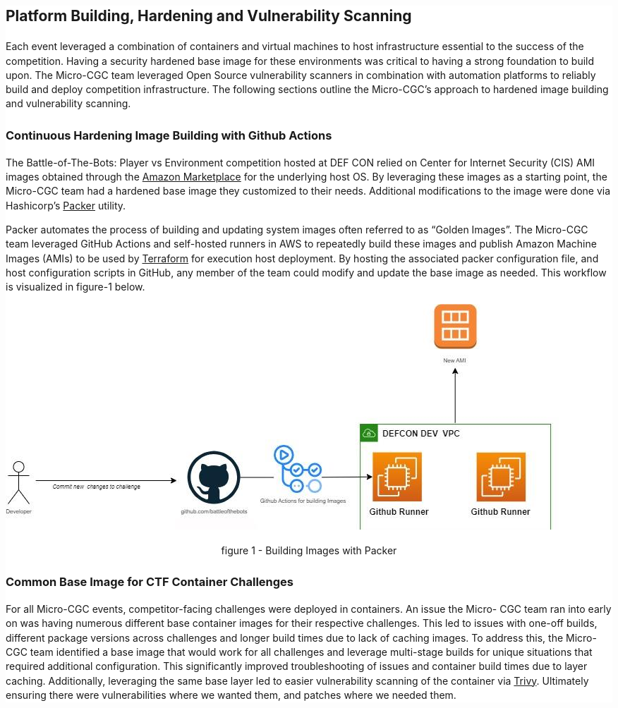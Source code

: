
## Platform Building, Hardening and Vulnerability Scanning
Each event leveraged a combination of containers and virtual machines to host infrastructure essential to
the success of the competition. Having a security hardened base image for these environments was critical
to having a strong foundation to build upon. The Micro-CGC team leveraged Open Source vulnerability
scanners in combination with automation platforms to reliably build and deploy competition
infrastructure. The following sections outline the Micro-CGC’s approach to hardened image building and
vulnerability scanning.

### Continuous Hardening Image Building with Github Actions
The Battle-of-The-Bots: Player vs Environment competition hosted at DEF CON relied on Center for Internet
Security (CIS) AMI images obtained through the [Amazon Marketplace](https://www.cisecurity.org/cis-hardened-images/amazon) for the underlying host OS. By
leveraging these images as a starting point, the Micro-CGC team had a hardened base image they
customized to their needs. Additional modifications to the image were done via Hashicorp’s [Packer](https://www.packer.io/) utility.

Packer automates the process of building and updating system images often referred to as “Golden
Images”. The Micro-CGC team leveraged GitHub Actions and self-hosted runners in AWS to repeatedly
build these images and publish Amazon Machine Images (AMIs) to be used by [Terraform](https://www.terraform.io/) for execution host deployment. By hosting the associated packer configuration file, and host configuration scripts in GitHub, any member of the team could modify and update the base image as needed. This workflow is visualized in figure-1 below.

![packer auto build](./imgs/imgs-001.jpg)
<center>figure 1 - Building Images with Packer</center>


### Common Base Image for CTF Container Challenges
For all Micro-CGC events, competitor-facing challenges were deployed in containers. An issue the Micro-
CGC team ran into early on was having numerous different base container images for their respective
challenges. This led to issues with one-off builds, different package versions across challenges and longer
build times due to lack of caching images. To address this, the Micro-CGC team identified a base image
that would work for all challenges and leverage multi-stage builds for unique situations that required
additional configuration. This significantly improved troubleshooting of issues and container build times
due to layer caching. Additionally, leveraging the same base layer led to easier vulnerability scanning of the container via [Trivy](https://github.com/aquasecurity/trivy). Ultimately ensuring there were vulnerabilities where we wanted them, and patches where we needed them.
